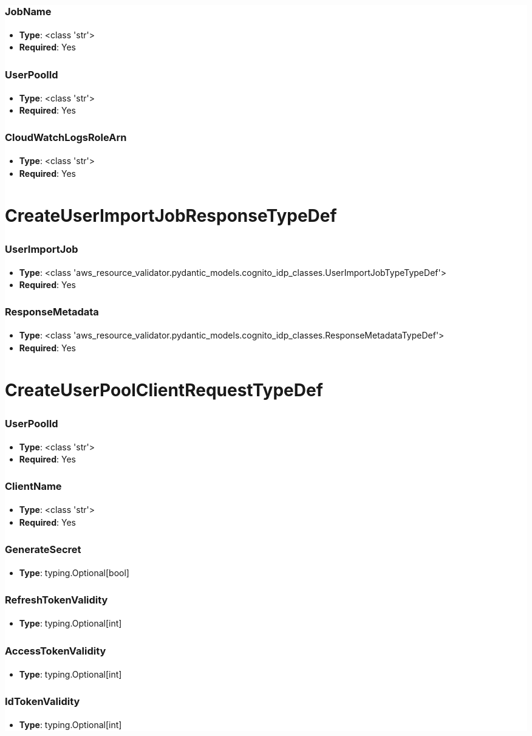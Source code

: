 ### JobName
- **Type**: <class 'str'>
- **Required**: Yes

### UserPoolId
- **Type**: <class 'str'>
- **Required**: Yes

### CloudWatchLogsRoleArn
- **Type**: <class 'str'>
- **Required**: Yes


# CreateUserImportJobResponseTypeDef

### UserImportJob
- **Type**: <class 'aws_resource_validator.pydantic_models.cognito_idp_classes.UserImportJobTypeTypeDef'>
- **Required**: Yes

### ResponseMetadata
- **Type**: <class 'aws_resource_validator.pydantic_models.cognito_idp_classes.ResponseMetadataTypeDef'>
- **Required**: Yes


# CreateUserPoolClientRequestTypeDef

### UserPoolId
- **Type**: <class 'str'>
- **Required**: Yes

### ClientName
- **Type**: <class 'str'>
- **Required**: Yes

### GenerateSecret
- **Type**: typing.Optional[bool]

### RefreshTokenValidity
- **Type**: typing.Optional[int]

### AccessTokenValidity
- **Type**: typing.Optional[int]

### IdTokenValidity
- **Type**: typing.Optional[int]
